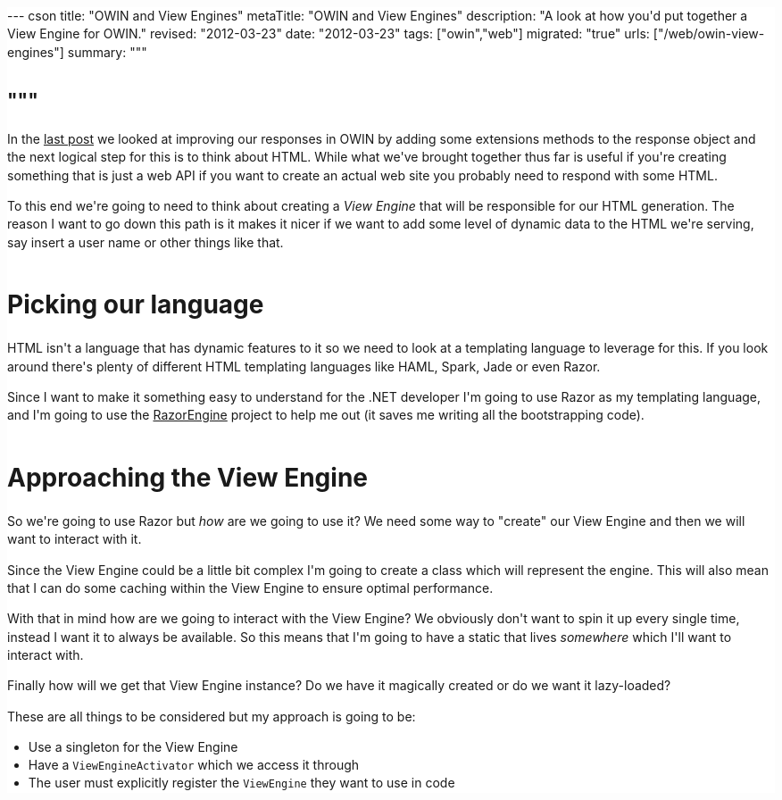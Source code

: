 --- cson
title: "OWIN and View Engines"
metaTitle: "OWIN and View Engines"
description: "A look at how you'd put together a View Engine for OWIN."
revised: "2012-03-23"
date: "2012-03-23"
tags: ["owin","web"]
migrated: "true"
urls: ["/web/owin-view-engines"]
summary: """

"""
---
In the [last post](http://www.aaron-powell.com/web/owin-responses) we looked at improving our responses in OWIN by adding some extensions methods to the response object and the next logical step for this is to think about HTML. While what we've brought together thus far is useful if you're creating something that is just a web API if  you want to create an actual web site you probably need to respond with some HTML.

To this end we're going to need to think about creating a *View Engine* that will be responsible for our HTML generation. The reason I want to go down this path is it makes it nicer if we want to add some level of dynamic data to the HTML we're serving, say insert a user name or other things like that.

# Picking our language

HTML isn't a language that has dynamic features to it so we need to look at a templating language to leverage for this. If you look around there's plenty of different HTML templating languages like HAML, Spark, Jade or even Razor.

Since I want to make it something easy to understand for the .NET developer I'm going to use Razor as my templating language, and I'm going to use the [RazorEngine](http://razorengine.codeplex.com/) project to help me out (it saves me writing all the bootstrapping code).

# Approaching the View Engine

So we're going to use Razor but *how* are we going to use it? We need some way to "create" our View Engine and then we will want to interact with it.

Since the View Engine could be a little bit complex I'm going to create a class which will represent the engine. This will also mean that I can do some caching within the View Engine to ensure optimal performance.

With that in mind how are we going to interact with the View Engine? We obviously don't want to spin it up every single time, instead I want it to always be available. So this means that I'm going to have a static that lives *somewhere* which I'll want to interact with.

Finally how will we get that View Engine instance? Do we have it magically created or do we want it lazy-loaded?

These are all things to be considered but my approach is going to be:

* Use a singleton for the View Engine
* Have a `ViewEngineActivator` which we access it through
* The user must explicitly register the `ViewEngine` they want to use in code
